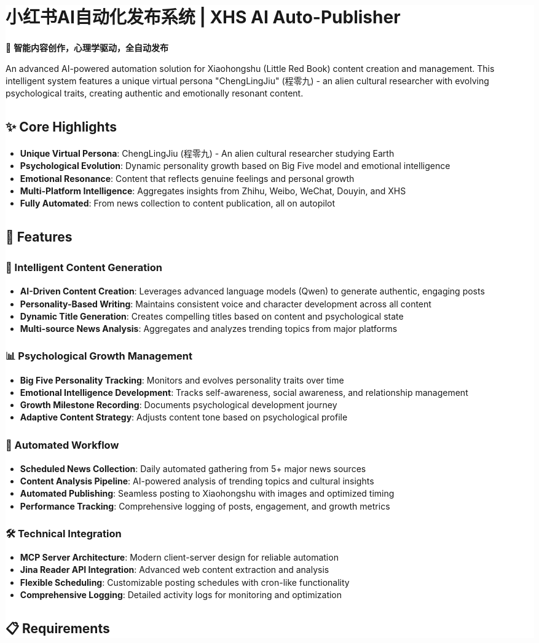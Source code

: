 # 小红书AI自动化发布系统 | XHS AI Auto-Publisher

🚀 **智能内容创作，心理学驱动，全自动发布**

An advanced AI-powered automation solution for Xiaohongshu (Little Red Book) content creation and management. This intelligent system features a unique virtual persona "ChengLingJiu" (程零九) - an alien cultural researcher with evolving psychological traits, creating authentic and emotionally resonant content.

## ✨ Core Highlights

- **Unique Virtual Persona**: ChengLingJiu (程零九) - An alien cultural researcher studying Earth
- **Psychological Evolution**: Dynamic personality growth based on Big Five model and emotional intelligence
- **Emotional Resonance**: Content that reflects genuine feelings and personal growth
- **Multi-Platform Intelligence**: Aggregates insights from Zhihu, Weibo, WeChat, Douyin, and XHS
- **Fully Automated**: From news collection to content publication, all on autopilot

## 🌟 Features

### 🤖 Intelligent Content Generation
- **AI-Driven Content Creation**: Leverages advanced language models (Qwen) to generate authentic, engaging posts
- **Personality-Based Writing**: Maintains consistent voice and character development across all content
- **Dynamic Title Generation**: Creates compelling titles based on content and psychological state
- **Multi-source News Analysis**: Aggregates and analyzes trending topics from major platforms

### 📊 Psychological Growth Management
- **Big Five Personality Tracking**: Monitors and evolves personality traits over time
- **Emotional Intelligence Development**: Tracks self-awareness, social awareness, and relationship management
- **Growth Milestone Recording**: Documents psychological development journey
- **Adaptive Content Strategy**: Adjusts content tone based on psychological profile

### 🔄 Automated Workflow
- **Scheduled News Collection**: Daily automated gathering from 5+ major news sources
- **Content Analysis Pipeline**: AI-powered analysis of trending topics and cultural insights
- **Automated Publishing**: Seamless posting to Xiaohongshu with images and optimized timing
- **Performance Tracking**: Comprehensive logging of posts, engagement, and growth metrics

### 🛠️ Technical Integration
- **MCP Server Architecture**: Modern client-server design for reliable automation
- **Jina Reader API Integration**: Advanced web content extraction and analysis
- **Flexible Scheduling**: Customizable posting schedules with cron-like functionality
- **Comprehensive Logging**: Detailed activity logs for monitoring and optimization

## 📋 Requirements
